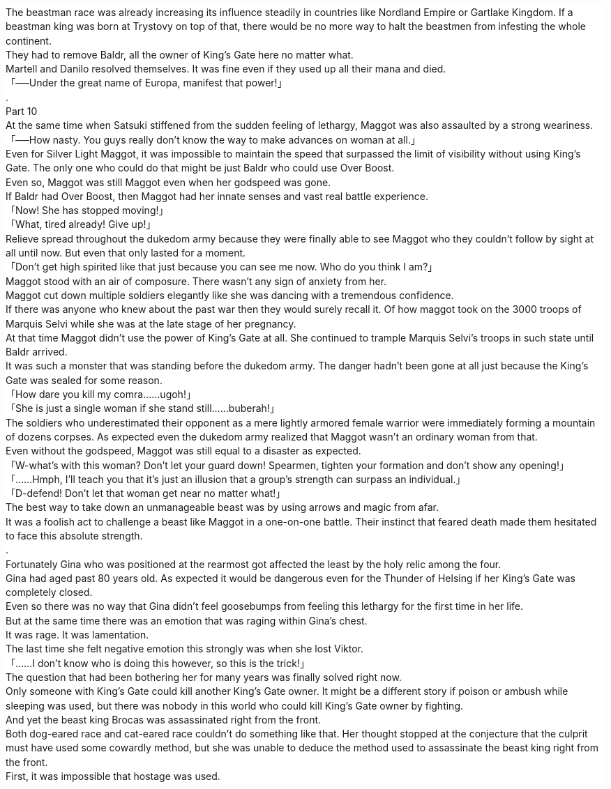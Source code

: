 The beastman race was already increasing its influence steadily in countries like Nordland Empire or Gartlake Kingdom. If a beastman king was born at Trystovy on top of that, there would be no more way to halt the beastmen from infesting the whole continent.<br/>
They had to remove Baldr, all the owner of King’s Gate here no matter what.<br/>
Martell and Danilo resolved themselves. It was fine even if they used up all their mana and died.<br/>
「──Under the great name of Europa, manifest that power!」<br/>
.<br/>
Part 10<br/>
At the same time when Satsuki stiffened from the sudden feeling of lethargy, Maggot was also assaulted by a strong weariness.<br/>
「──How nasty. You guys really don’t know the way to make advances on woman at all.」<br/>
Even for Silver Light Maggot, it was impossible to maintain the speed that surpassed the limit of visibility without using King’s Gate. The only one who could do that might be just Baldr who could use Over Boost.<br/>
Even so, Maggot was still Maggot even when her godspeed was gone.<br/>
If Baldr had Over Boost, then Maggot had her innate senses and vast real battle experience.<br/>
「Now! She has stopped moving!」<br/>
「What, tired already! Give up!」<br/>
Relieve spread throughout the dukedom army because they were finally able to see Maggot who they couldn’t follow by sight at all until now. But even that only lasted for a moment.<br/>
「Don’t get high spirited like that just because you can see me now. Who do you think I am?」<br/>
Maggot stood with an air of composure. There wasn’t any sign of anxiety from her.<br/>
Maggot cut down multiple soldiers elegantly like she was dancing with a tremendous confidence.<br/>
If there was anyone who knew about the past war then they would surely recall it. Of how maggot took on the 3000 troops of Marquis Selvi while she was at the late stage of her pregnancy.<br/>
At that time Maggot didn’t use the power of King’s Gate at all. She continued to trample Marquis Selvi’s troops in such state until Baldr arrived.<br/>
It was such a monster that was standing before the dukedom army. The danger hadn’t been gone at all just because the King’s Gate was sealed for some reason.<br/>
「How dare you kill my comra……ugoh!」<br/>
「She is just a single woman if she stand still……buberah!」<br/>
The soldiers who underestimated their opponent as a mere lightly armored female warrior were immediately forming a mountain of dozens corpses. As expected even the dukedom army realized that Maggot wasn’t an ordinary woman from that.<br/>
Even without the godspeed, Maggot was still equal to a disaster as expected.<br/>
「W-what’s with this woman? Don’t let your guard down! Spearmen, tighten your formation and don’t show any opening!」<br/>
「……Hmph, I’ll teach you that it’s just an illusion that a group’s strength can surpass an individual.」<br/>
「D-defend! Don’t let that woman get near no matter what!」<br/>
The best way to take down an unmanageable beast was by using arrows and magic from afar.<br/>
It was a foolish act to challenge a beast like Maggot in a one-on-one battle. Their instinct that feared death made them hesitated to face this absolute strength.<br/>
.<br/>
Fortunately Gina who was positioned at the rearmost got affected the least by the holy relic among the four.<br/>
Gina had aged past 80 years old. As expected it would be dangerous even for the Thunder of Helsing if her King’s Gate was completely closed.<br/>
Even so there was no way that Gina didn’t feel goosebumps from feeling this lethargy for the first time in her life.<br/>
But at the same time there was an emotion that was raging within Gina’s chest.<br/>
It was rage. It was lamentation.<br/>
The last time she felt negative emotion this strongly was when she lost Viktor.<br/>
「……I don’t know who is doing this however, so this is the trick!」<br/>
The question that had been bothering her for many years was finally solved right now.<br/>
Only someone with King’s Gate could kill another King’s Gate owner. It might be a different story if poison or ambush while sleeping was used, but there was nobody in this world who could kill King’s Gate owner by fighting.<br/>
And yet the beast king Brocas was assassinated right from the front.<br/>
Both dog-eared race and cat-eared race couldn’t do something like that. Her thought stopped at the conjecture that the culprit must have used some cowardly method, but she was unable to deduce the method used to assassinate the beast king right from the front.<br/>
First, it was impossible that hostage was used.<br/>